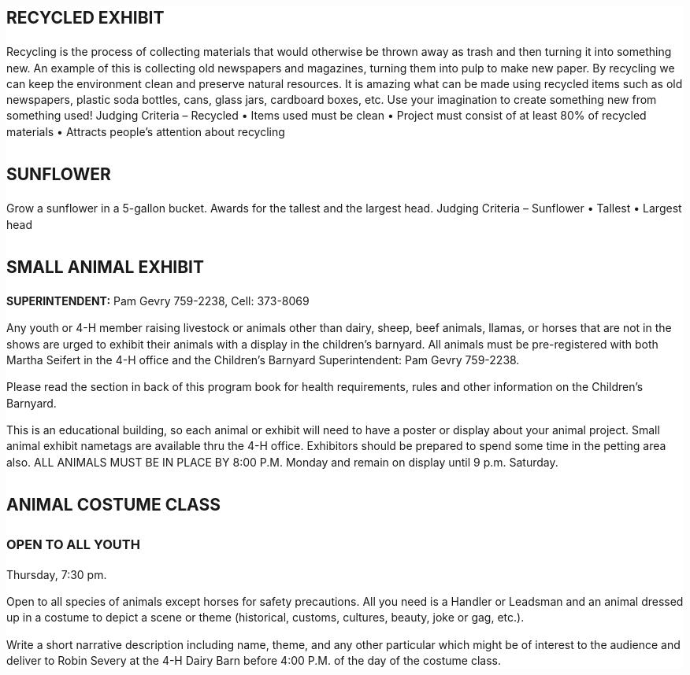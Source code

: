 ## RECYCLED EXHIBIT

Recycling is the process of collecting materials that would otherwise be thrown away as trash and then turning it into something new. An example of this is collecting old newspapers and magazines, turning them into pulp to make new paper. By recycling we can keep the environment clean and preserve natural resources. It is amazing what can be made using recycled items such as old newspapers, plastic soda bottles, cans, glass jars, cardboard boxes, etc.  Use your imagination to create something
new from something used!
Judging Criteria – Recycled
•	Items used must be clean
•	Project must consist of at least 80% of recycled materials
•	Attracts people’s attention about recycling

## SUNFLOWER

Grow a sunflower in a 5-gallon bucket. Awards for the tallest and the largest head. 
Judging Criteria – Sunflower
•	Tallest
•	Largest head

## SMALL ANIMAL EXHIBIT

**SUPERINTENDENT:** Pam Gevry 759-2238, Cell: 373-8069

Any youth or 4-H member raising livestock or animals other than dairy, sheep, beef
animals, llamas, or horses that are not in the shows are urged to exhibit their animals with
a display in the children’s barnyard. All animals must be pre-registered with both Martha
Seifert in the 4-H office and the Children’s Barnyard Superintendent: Pam Gevry
759-2238. 

Please read the section in back of this program book for health requirements, rules
and other information on the Children’s Barnyard.

This is an educational building, so each animal or exhibit will need to have a poster or
display about your animal project. Small animal exhibit nametags are available thru the 4-H
office. Exhibitors should be prepared to spend some time in the petting area also.
ALL ANIMALS MUST BE IN PLACE BY 8:00 P.M. Monday and remain on display until 9 p.m.
Saturday.

## ANIMAL COSTUME CLASS

### OPEN TO ALL YOUTH

Thursday, 7:30 pm.

Open to all species of animals except horses for safety precautions. All you need is a Handler
or Leadsman and an animal dressed up in a costume to depict a scene or theme (historical,
customs, cultures, beauty, joke or gag, etc.).

Write a short narrative description including name, theme, and any other particular which
might be of interest to the audience and deliver to Robin Severy at the 4-H Dairy Barn before
4:00 P.M. of the day of the costume class.
